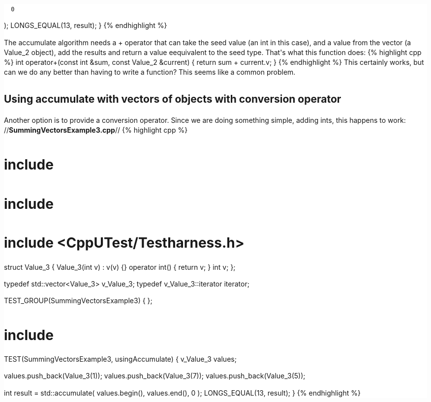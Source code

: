       0
   );
  LONGS_EQUAL(13, result);
}
{% endhighlight %}

The accumulate algorithm needs a + operator that can take the seed value (an int in this case), and a value from the vector (a Value_2 object), add the results and return a value eequivalent to the seed type. That's what this function does:
{% highlight cpp %}
int operator+(const int &sum, const Value_2 &current) {
  return sum + current.v;
}
{% endhighlight %}
This certainly works, but can we do any better than having to write a function? This seems like a common problem.
## Using accumulate with vectors of objects with conversion operator
Another option is to provide a conversion operator. Since we are doing something simple, adding ints, this happens to work:
//**SummingVectorsExample3.cpp**//
{% highlight cpp %}
# include <algorithm>
# include <vector>

# include <CppUTest/Testharness.h>

struct Value_3 {
  Value_3(int v) : v(v) {}
  operator int() { return v; }
  int v;
};

typedef std::vector<Value_3> v_Value_3;
typedef v_Value_3::iterator iterator;

TEST_GROUP(SummingVectorsExample3) {
};

# include <numeric>
TEST(SummingVectorsExample3, usingAccumulate) {
  v_Value_3 values;

  values.push_back(Value_3(1));
  values.push_back(Value_3(7));
  values.push_back(Value_3(5));

  int result = std::accumulate(
      values.begin(),
      values.end(),
      0
   );
  LONGS_EQUAL(13, result);
}
{% endhighlight %}
